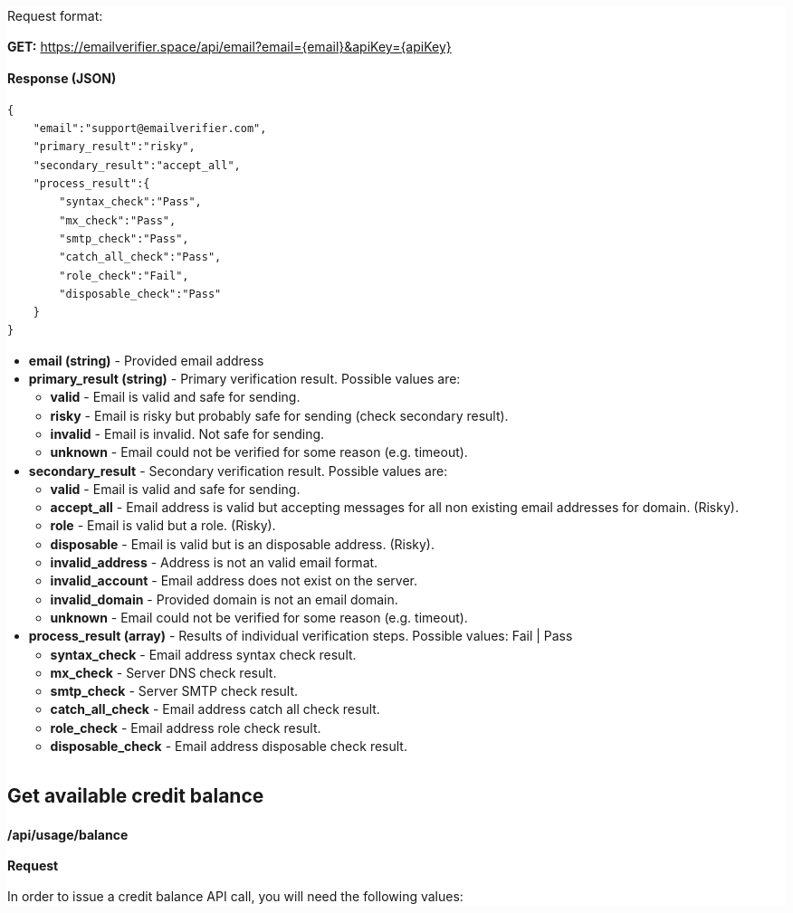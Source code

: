 Request format:

**GET:** https://emailverifier.space/api/email?email={email}&apiKey={apiKey}

**Response (JSON)**

```
{
    "email":"support@emailverifier.com",
    "primary_result":"risky",
    "secondary_result":"accept_all",
    "process_result":{
        "syntax_check":"Pass",
        "mx_check":"Pass",
        "smtp_check":"Pass",
        "catch_all_check":"Pass",
        "role_check":"Fail",
        "disposable_check":"Pass"
    }
}
```
- **email (string)** - Provided email address
- **primary_result (string)** - Primary verification result. Possible values are:
    - **valid** - Email is valid and safe for sending.
    - **risky** - Email is risky but probably safe for sending (check secondary result).
    - **invalid** - Email is invalid. Not safe for sending.
    - **unknown** - Email could not be verified for some reason (e.g. timeout).
- **secondary_result** - Secondary verification result. Possible values are:
    - **valid** - Email is valid and safe for sending.
    - **accept_all** - Email address is valid but accepting messages for all non existing
    email addresses for domain. (Risky).
    - **role** - Email is valid but a role. (Risky).
    - **disposable** - Email is valid but is an disposable address. (Risky).
    - **invalid_address** - Address is not an valid email format.
    - **invalid_account** - Email address does not exist on the server.
    - **invalid_domain** - Provided domain is not an email domain.
    - **unknown** - Email could not be verified for some reason (e.g. timeout).
- **process_result (array)** - Results of individual verification steps. Possible values:
Fail | Pass
    - **syntax_check** - Email address syntax check result.
    - **mx_check** - Server DNS check result.
    - **smtp_check** - Server SMTP check result.
    - **catch_all_check** - Email address catch all check result.
    - **role_check** - Email address role check result.
    - **disposable_check** - Email address disposable check result.


## Get available credit balance

**/api/usage/balance**

**Request**

In order to issue a credit balance API call, you will need the following values:
